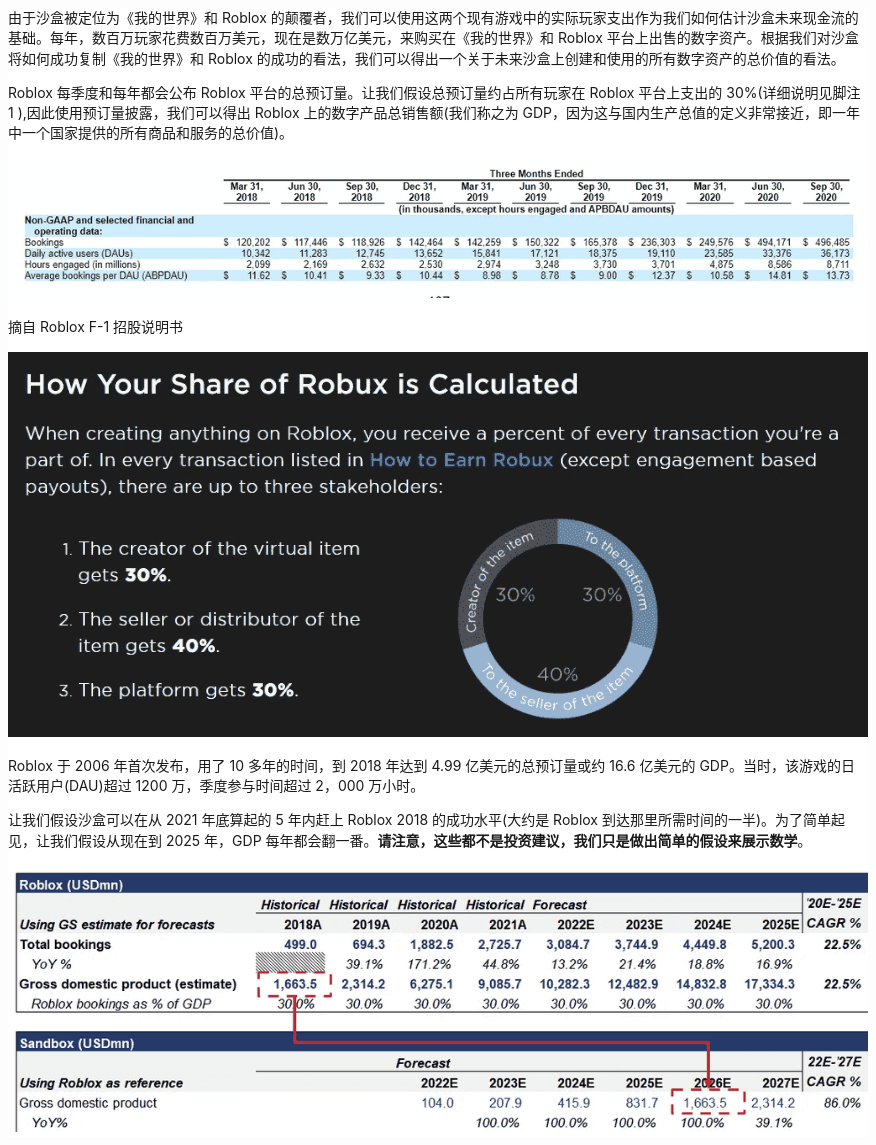 由于沙盒被定位为《我的世界》和 Roblox 的颠覆者，我们可以使用这两个现有游戏中的实际玩家支出作为我们如何估计沙盒未来现金流的基础。每年，数百万玩家花费数百万美元，现在是数万亿美元，来购买在《我的世界》和 Roblox 平台上出售的数字资产。根据我们对沙盒将如何成功复制《我的世界》和 Roblox 的成功的看法，我们可以得出一个关于未来沙盒上创建和使用的所有数字资产的总价值的看法。

Roblox 每季度和每年都会公布 Roblox 平台的总预订量。让我们假设总预订量约占所有玩家在 Roblox 平台上支出的 30%(详细说明见脚注 1 ),因此使用预订量披露，我们可以得出 Roblox 上的数字产品总销售额(我们称之为 GDP，因为这与国内生产总值的定义非常接近，即一年中一个国家提供的所有商品和服务的总价值)。

![](img/0bf0c7da3176308b3d2e4ee0b41f0100.png)

摘自 Roblox F-1 招股说明书

![](img/ff79d5271a0dfc059026460f96779240.png)

Roblox 于 2006 年首次发布，用了 10 多年的时间，到 2018 年达到 4.99 亿美元的总预订量或约 16.6 亿美元的 GDP。当时，该游戏的日活跃用户(DAU)超过 1200 万，季度参与时间超过 2，000 万小时。

让我们假设沙盒可以在从 2021 年底算起的 5 年内赶上 Roblox 2018 的成功水平(大约是 Roblox 到达那里所需时间的一半)。为了简单起见，让我们假设从现在到 2025 年，GDP 每年都会翻一番。**请注意，这些都不是投资建议，我们只是做出简单的假设来展示数学**。

![](img/f2a79e27bb56176c6be171e07fcdc8e3.png)
